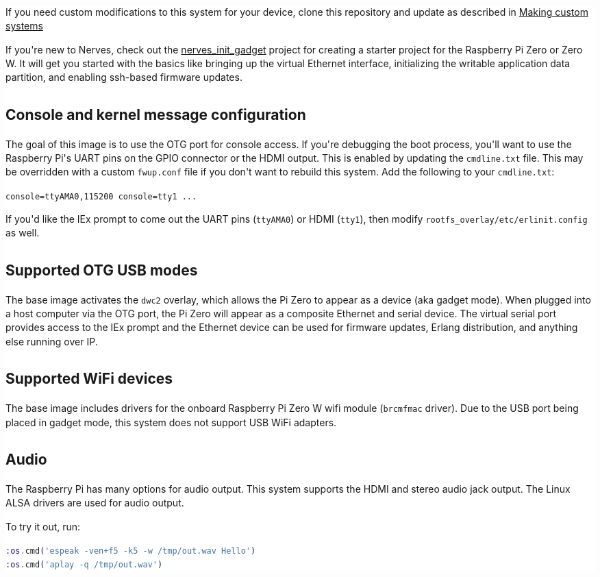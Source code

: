 If you need custom modifications to this system for your device, clone this
repository and update as described in [Making custom
systems](https://hexdocs.pm/nerves/systems.html#customizing-your-own-nerves-system)

If you're new to Nerves, check out the
[nerves_init_gadget](https://github.com/nerves-project/nerves_init_gadget)
project for creating a starter project for the Raspberry Pi Zero or Zero W. It
will get you started with the basics like bringing up the virtual Ethernet
interface, initializing the writable application data partition, and enabling
ssh-based firmware updates.

## Console and kernel message configuration

The goal of this image is to use the OTG port for console access. If you're
debugging the boot process, you'll want to use the Raspberry Pi's UART pins on
the GPIO connector or the HDMI output. This is enabled by updating the
`cmdline.txt` file. This may be overridden with a custom `fwup.conf` file if you
don't want to rebuild this system. Add the following to your `cmdline.txt`:

```text
console=ttyAMA0,115200 console=tty1 ...
```

If you'd like the IEx prompt to come out the UART pins (`ttyAMA0`) or HDMI
(`tty1`), then modify `rootfs_overlay/etc/erlinit.config` as well.

## Supported OTG USB modes

The base image activates the `dwc2` overlay, which allows the Pi Zero to appear
as a device (aka gadget mode). When plugged into a host computer via the OTG
port, the Pi Zero will appear as a composite Ethernet and serial device. The
virtual serial port provides access to the IEx prompt and the Ethernet device
can be used for firmware updates, Erlang distribution, and anything else running
over IP.

## Supported WiFi devices

The base image includes drivers for the onboard Raspberry Pi Zero W wifi module
(`brcmfmac` driver). Due to the USB port being placed in gadget mode, this
system does not support USB WiFi adapters.

## Audio

The Raspberry Pi has many options for audio output. This system supports the
HDMI and stereo audio jack output. The Linux ALSA drivers are used for audio
output.

To try it out, run:

```elixir
:os.cmd('espeak -ven+f5 -k5 -w /tmp/out.wav Hello')
:os.cmd('aplay -q /tmp/out.wav')
```
